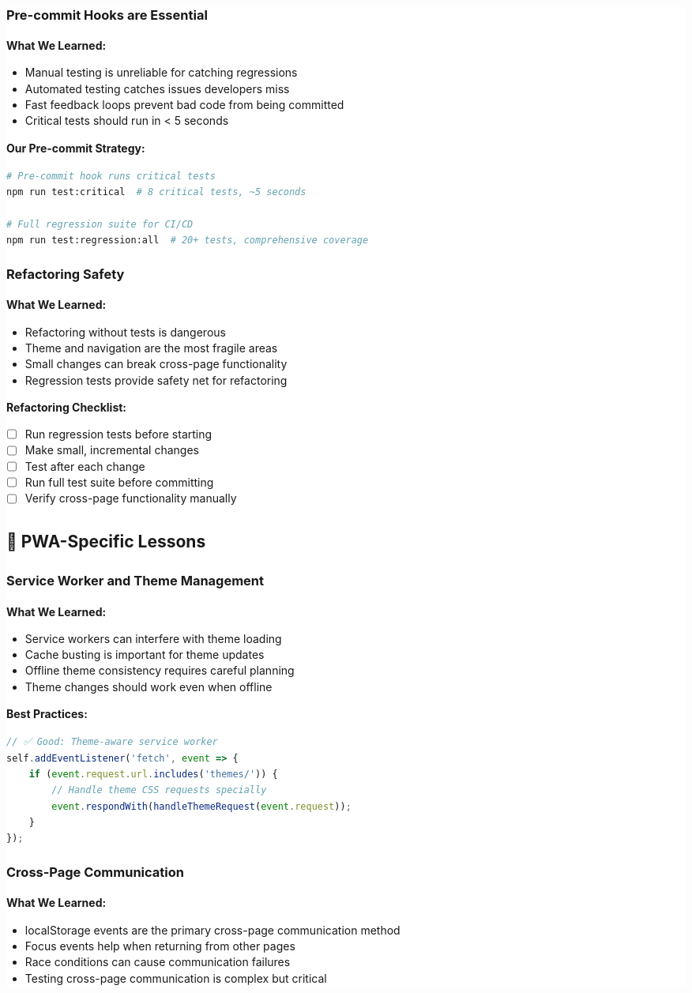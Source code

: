 ### Pre-commit Hooks are Essential
**What We Learned:**
- Manual testing is unreliable for catching regressions
- Automated testing catches issues developers miss
- Fast feedback loops prevent bad code from being committed
- Critical tests should run in < 5 seconds

**Our Pre-commit Strategy:**
```bash
# Pre-commit hook runs critical tests
npm run test:critical  # 8 critical tests, ~5 seconds

# Full regression suite for CI/CD
npm run test:regression:all  # 20+ tests, comprehensive coverage
```

### Refactoring Safety
**What We Learned:**
- Refactoring without tests is dangerous
- Theme and navigation are the most fragile areas
- Small changes can break cross-page functionality
- Regression tests provide safety net for refactoring

**Refactoring Checklist:**
- [ ] Run regression tests before starting
- [ ] Make small, incremental changes
- [ ] Test after each change
- [ ] Run full test suite before committing
- [ ] Verify cross-page functionality manually

## 📱 PWA-Specific Lessons

### Service Worker and Theme Management
**What We Learned:**
- Service workers can interfere with theme loading
- Cache busting is important for theme updates
- Offline theme consistency requires careful planning
- Theme changes should work even when offline

**Best Practices:**
```javascript
// ✅ Good: Theme-aware service worker
self.addEventListener('fetch', event => {
    if (event.request.url.includes('themes/')) {
        // Handle theme CSS requests specially
        event.respondWith(handleThemeRequest(event.request));
    }
});
```

### Cross-Page Communication
**What We Learned:**
- localStorage events are the primary cross-page communication method
- Focus events help when returning from other pages
- Race conditions can cause communication failures
- Testing cross-page communication is complex but critical
